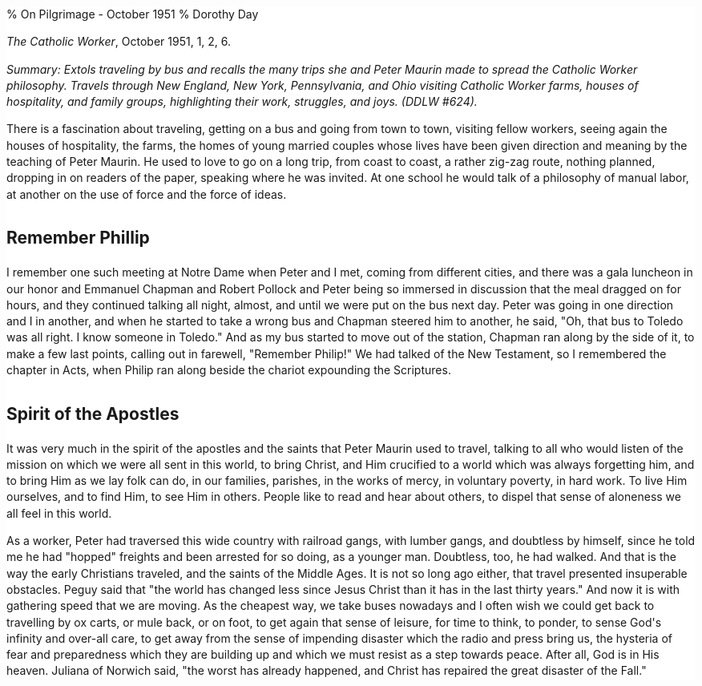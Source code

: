 % On Pilgrimage - October 1951
% Dorothy Day

*The Catholic Worker*, October 1951, 1, 2, 6.

*Summary: Extols traveling by bus and recalls the many trips she and
Peter Maurin made to spread the Catholic Worker philosophy. Travels
through New England, New York, Pennsylvania, and Ohio visiting Catholic
Worker farms, houses of hospitality, and family groups, highlighting
their work, struggles, and joys. (DDLW \#624).*

There is a fascination about traveling, getting on a bus and going from
town to town, visiting fellow workers, seeing again the houses of
hospitality, the farms, the homes of young married couples whose lives
have been given direction and meaning by the teaching of Peter Maurin.
He used to love to go on a long trip, from coast to coast, a rather
zig-zag route, nothing planned, dropping in on readers of the paper,
speaking where he was invited. At one school he would talk of a
philosophy of manual labor, at another on the use of force and the force
of ideas.

Remember Phillip
----------------

I remember one such meeting at Notre Dame when Peter and I met, coming
from different cities, and there was a gala luncheon in our honor and
Emmanuel Chapman and Robert Pollock and Peter being so immersed in
discussion that the meal dragged on for hours, and they continued
talking all night, almost, and until we were put on the bus next day.
Peter was going in one direction and I in another, and when he started
to take a wrong bus and Chapman steered him to another, he said, "Oh,
that bus to Toledo was all right. I know someone in Toledo." And as my
bus started to move out of the station, Chapman ran along by the side of
it, to make a few last points, calling out in farewell, "Remember
Philip!" We had talked of the New Testament, so I remembered the chapter
in Acts, when Philip ran along beside the chariot expounding the
Scriptures.

Spirit of the Apostles
----------------------

It was very much in the spirit of the apostles and the saints that Peter
Maurin used to travel, talking to all who would listen of the mission on
which we were all sent in this world, to bring Christ, and Him crucified
to a world which was always forgetting him, and to bring Him as we lay
folk can do, in our families, parishes, in the works of mercy, in
voluntary poverty, in hard work. To live Him ourselves, and to find Him,
to see Him in others. People like to read and hear about others, to
dispel that sense of aloneness we all feel in this world.

As a worker, Peter had traversed this wide country with railroad gangs,
with lumber gangs, and doubtless by himself, since he told me he had
"hopped" freights and been arrested for so doing, as a younger man.
Doubtless, too, he had walked. And that is the way the early Christians
traveled, and the saints of the Middle Ages. It is not so long ago
either, that travel presented insuperable obstacles. Peguy said that
"the world has changed less since Jesus Christ than it has in the last
thirty years." And now it is with gathering speed that we are moving. As
the cheapest way, we take buses nowadays and I often wish we could get
back to travelling by ox carts, or mule back, or on foot, to get again
that sense of leisure, for time to think, to ponder, to sense God's
infinity and over-all care, to get away from the sense of impending
disaster which the radio and press bring us, the hysteria of fear and
preparedness which they are building up and which we must resist as a
step towards peace. After all, God is in His heaven. Juliana of Norwich
said, "the worst has already happened, and Christ has repaired the great
disaster of the Fall."